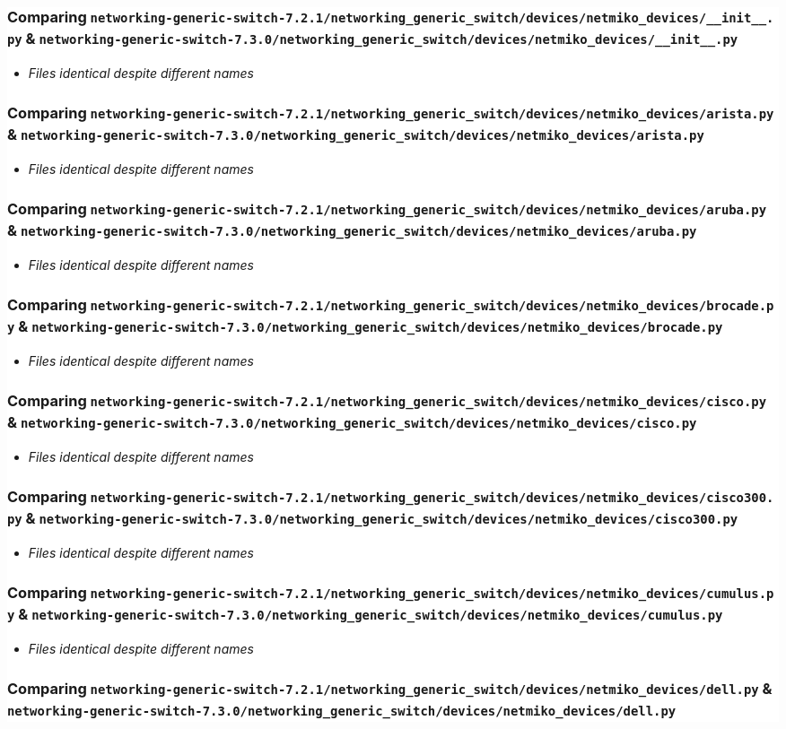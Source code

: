 ### Comparing `networking-generic-switch-7.2.1/networking_generic_switch/devices/netmiko_devices/__init__.py` & `networking-generic-switch-7.3.0/networking_generic_switch/devices/netmiko_devices/__init__.py`

 * *Files identical despite different names*

### Comparing `networking-generic-switch-7.2.1/networking_generic_switch/devices/netmiko_devices/arista.py` & `networking-generic-switch-7.3.0/networking_generic_switch/devices/netmiko_devices/arista.py`

 * *Files identical despite different names*

### Comparing `networking-generic-switch-7.2.1/networking_generic_switch/devices/netmiko_devices/aruba.py` & `networking-generic-switch-7.3.0/networking_generic_switch/devices/netmiko_devices/aruba.py`

 * *Files identical despite different names*

### Comparing `networking-generic-switch-7.2.1/networking_generic_switch/devices/netmiko_devices/brocade.py` & `networking-generic-switch-7.3.0/networking_generic_switch/devices/netmiko_devices/brocade.py`

 * *Files identical despite different names*

### Comparing `networking-generic-switch-7.2.1/networking_generic_switch/devices/netmiko_devices/cisco.py` & `networking-generic-switch-7.3.0/networking_generic_switch/devices/netmiko_devices/cisco.py`

 * *Files identical despite different names*

### Comparing `networking-generic-switch-7.2.1/networking_generic_switch/devices/netmiko_devices/cisco300.py` & `networking-generic-switch-7.3.0/networking_generic_switch/devices/netmiko_devices/cisco300.py`

 * *Files identical despite different names*

### Comparing `networking-generic-switch-7.2.1/networking_generic_switch/devices/netmiko_devices/cumulus.py` & `networking-generic-switch-7.3.0/networking_generic_switch/devices/netmiko_devices/cumulus.py`

 * *Files identical despite different names*

### Comparing `networking-generic-switch-7.2.1/networking_generic_switch/devices/netmiko_devices/dell.py` & `networking-generic-switch-7.3.0/networking_generic_switch/devices/netmiko_devices/dell.py`
